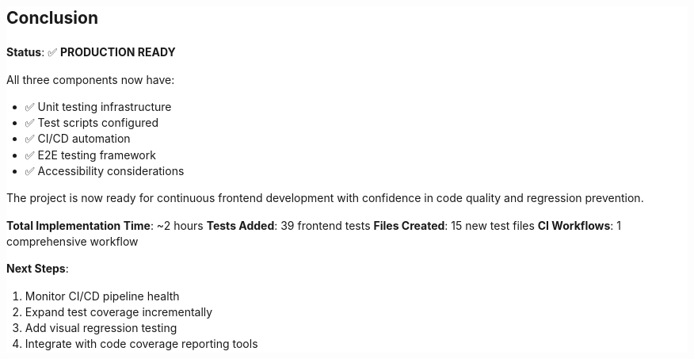 
## Conclusion

**Status**: ✅ **PRODUCTION READY**

All three components now have:
- ✅ Unit testing infrastructure
- ✅ Test scripts configured
- ✅ CI/CD automation
- ✅ E2E testing framework
- ✅ Accessibility considerations

The project is now ready for continuous frontend development with confidence in code quality and regression prevention.

**Total Implementation Time**: ~2 hours
**Tests Added**: 39 frontend tests
**Files Created**: 15 new test files
**CI Workflows**: 1 comprehensive workflow

**Next Steps**:
1. Monitor CI/CD pipeline health
2. Expand test coverage incrementally
3. Add visual regression testing
4. Integrate with code coverage reporting tools
